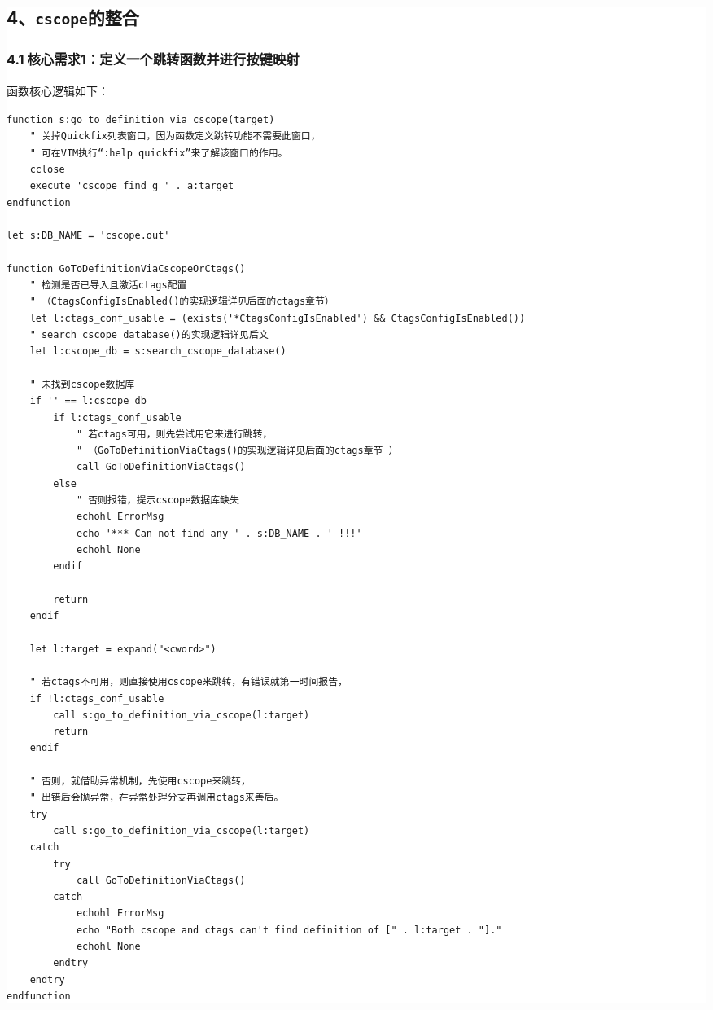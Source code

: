 ## 4、`cscope`的整合

### 4.1 核心需求1：定义一个跳转函数并进行按键映射

函数核心逻辑如下：

````
function s:go_to_definition_via_cscope(target)
    " 关掉Quickfix列表窗口，因为函数定义跳转功能不需要此窗口，
    " 可在VIM执行“:help quickfix”来了解该窗口的作用。
    cclose
    execute 'cscope find g ' . a:target
endfunction

let s:DB_NAME = 'cscope.out'

function GoToDefinitionViaCscopeOrCtags()
    " 检测是否已导入且激活ctags配置
    " （CtagsConfigIsEnabled()的实现逻辑详见后面的ctags章节）
    let l:ctags_conf_usable = (exists('*CtagsConfigIsEnabled') && CtagsConfigIsEnabled())
    " search_cscope_database()的实现逻辑详见后文
    let l:cscope_db = s:search_cscope_database()

    " 未找到cscope数据库
    if '' == l:cscope_db
        if l:ctags_conf_usable
            " 若ctags可用，则先尝试用它来进行跳转，
            " （GoToDefinitionViaCtags()的实现逻辑详见后面的ctags章节 ）
            call GoToDefinitionViaCtags()
        else
            " 否则报错，提示cscope数据库缺失
            echohl ErrorMsg
            echo '*** Can not find any ' . s:DB_NAME . ' !!!'
            echohl None
        endif

        return
    endif

    let l:target = expand("<cword>")

    " 若ctags不可用，则直接使用cscope来跳转，有错误就第一时间报告，
    if !l:ctags_conf_usable
        call s:go_to_definition_via_cscope(l:target)
        return
    endif

    " 否则，就借助异常机制，先使用cscope来跳转，
    " 出错后会抛异常，在异常处理分支再调用ctags来善后。
    try
        call s:go_to_definition_via_cscope(l:target)
    catch
        try
            call GoToDefinitionViaCtags()
        catch
            echohl ErrorMsg
            echo "Both cscope and ctags can't find definition of [" . l:target . "]."
            echohl None
        endtry
    endtry
endfunction
````
